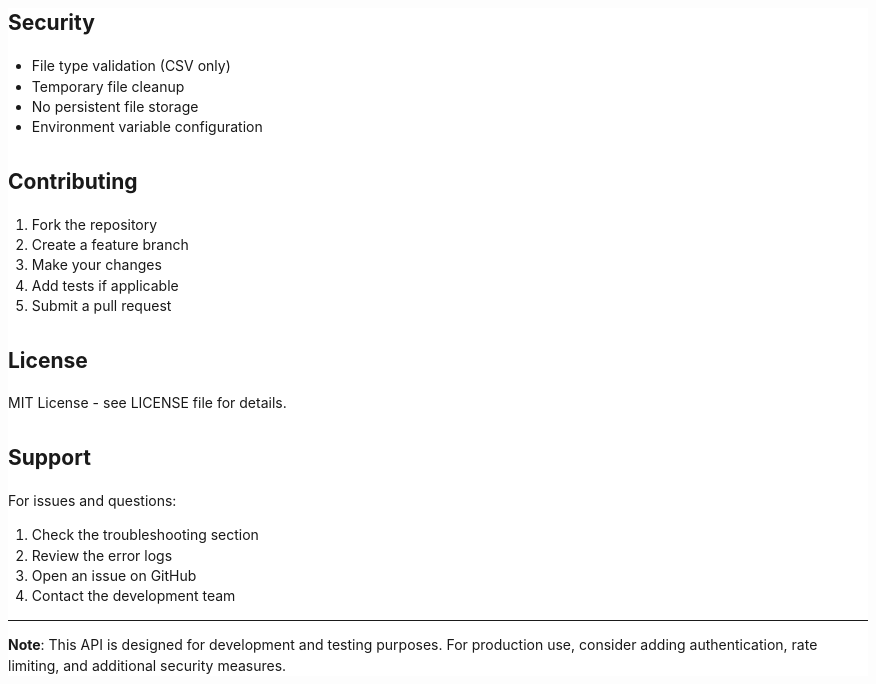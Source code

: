 ## Security

- File type validation (CSV only)
- Temporary file cleanup
- No persistent file storage
- Environment variable configuration

## Contributing

1. Fork the repository
2. Create a feature branch
3. Make your changes
4. Add tests if applicable
5. Submit a pull request

## License

MIT License - see LICENSE file for details.

## Support

For issues and questions:
1. Check the troubleshooting section
2. Review the error logs
3. Open an issue on GitHub
4. Contact the development team

---

**Note**: This API is designed for development and testing purposes. For production use, consider adding authentication, rate limiting, and additional security measures.
